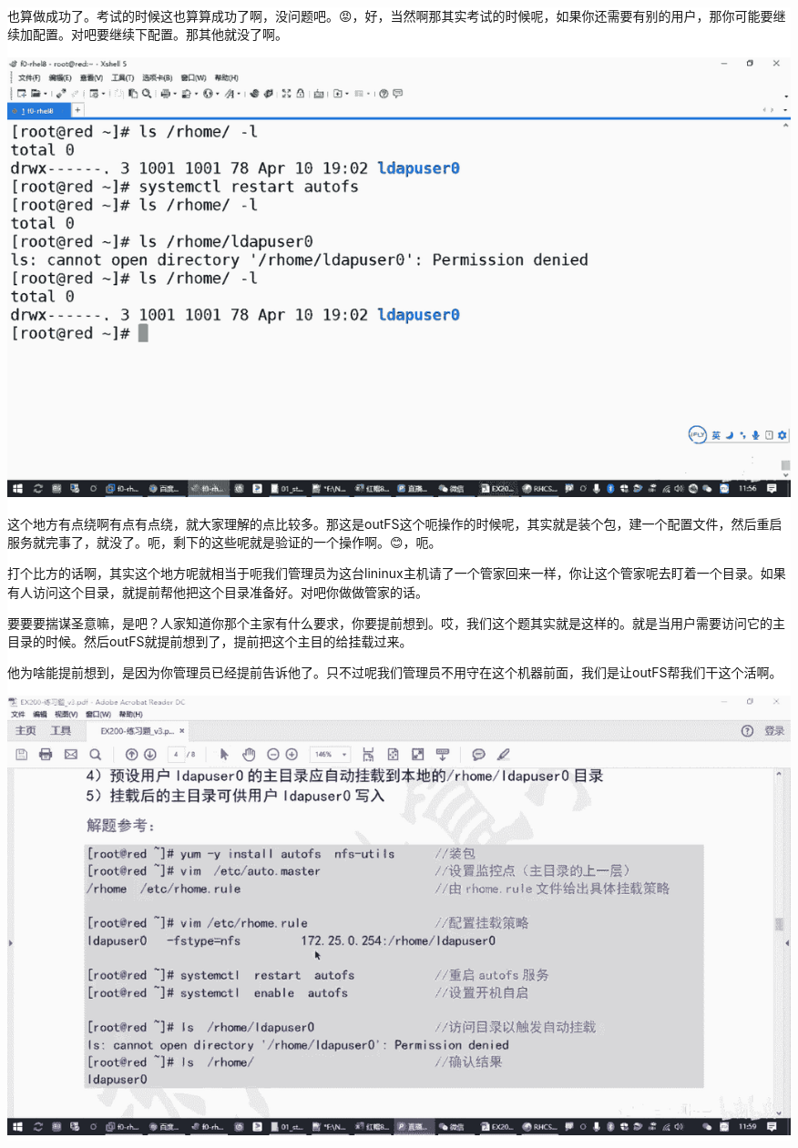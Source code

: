 也算做成功了。考试的时候这也算算成功了啊，没问题吧。😡，好，当然啊那其实考试的时候呢，如果你还需要有别的用户，那你可能要继续加配置。对吧要继续下配置。那其他就没了啊。



![](img/29f1ce75e0c1a80210239b3f84f569c4_59.png)

这个地方有点绕啊有点有点绕，就大家理解的点比较多。那这是outFS这个呃操作的时候呢，其实就是装个包，建一个配置文件，然后重启服务就完事了，就没了。呃，剩下的这些呢就是验证的一个操作啊。😊，呃。

打个比方的话啊，其实这个地方呢就相当于呃我们管理员为这台lininux主机请了一个管家回来一样，你让这个管家呢去盯着一个目录。如果有人访问这个目录，就提前帮他把这个目录准备好。对吧你做做管家的话。

要要要揣谋圣意嘛，是吧？人家知道你那个主家有什么要求，你要提前想到。哎，我们这个题其实就是这样的。就是当用户需要访问它的主目录的时候。然后outFS就提前想到了，提前把这个主目的给挂载过来。

他为啥能提前想到，是因为你管理员已经提前告诉他了。只不过呢我们管理员不用守在这个机器前面，我们是让outFS帮我们干这个活啊。



![](img/29f1ce75e0c1a80210239b3f84f569c4_61.png)